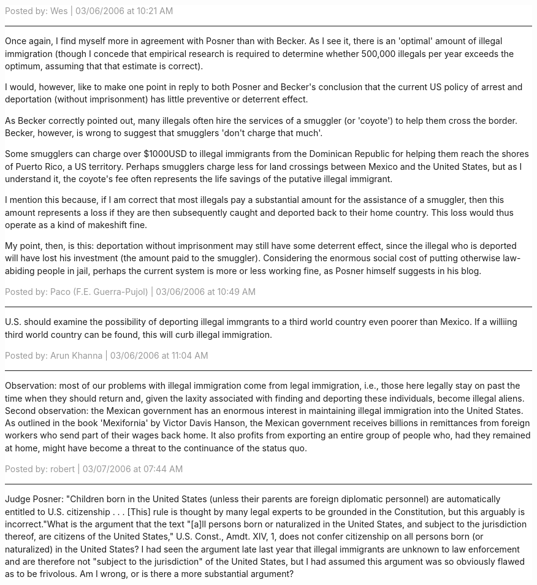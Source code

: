 <span style="color:#999">Posted by: Wes | 03/06/2006 at 10:21 AM</span>

---

Once again, I find myself more in agreement with Posner than with Becker.  As I see it, there is an 'optimal' amount of illegal immigration (though I concede that empirical research is required to determine whether 500,000 illegals per year exceeds the optimum, assuming that that estimate is correct).

I would, however, like to make one point in reply to both Posner and Becker's conclusion that the current US policy of arrest and deportation (without imprisonment) has little preventive or deterrent effect.

As Becker correctly pointed out, many illegals often hire the services of a smuggler (or 'coyote') to help them cross the border.  Becker, however, is wrong to suggest that smugglers 'don't charge that much'.  

Some smugglers can charge over $1000USD to illegal immigrants from the Dominican Republic for helping them reach the shores of Puerto Rico, a US territory.  Perhaps smugglers charge less for land crossings between Mexico and the United States, but as I understand it, the coyote's fee often represents the life savings of the putative illegal immigrant. 

I mention this because, if I am correct that most illegals pay a substantial amount for the assistance of a smuggler, then this amount represents a loss if they are then subsequently caught and deported back to their home country.  This loss would thus operate as a kind of makeshift fine.

My point, then, is this: deportation without imprisonment may still have some deterrent effect, since the illegal who is deported will have lost his investment (the amount paid to the smuggler).  Considering the enormous social cost of putting otherwise law-abiding people in jail, perhaps the current system is more or less working fine, as Posner himself suggests in his blog.

<span style="color:#999">Posted by: Paco (F.E. Guerra-Pujol) | 03/06/2006 at 10:49 AM</span>

---

U.S. should examine the possibility of deporting illegal immgrants to a third world country even poorer than Mexico.  If a williing third world country can be found, this will curb illegal immigration.

<span style="color:#999">Posted by: Arun Khanna | 03/06/2006 at 11:04 AM</span>

---

Observation: most of our problems with illegal immigration come from legal immigration, i.e., those here legally stay on past the time when they should return and, given the laxity associated with finding and deporting these individuals, become illegal aliens.
  Second observation: the Mexican government has an enormous interest in maintaining illegal immigration into the United States.  As outlined in the book 'Mexifornia' by Victor Davis Hanson, the Mexican government receives billions in remittances from foreign workers who send part of their wages back home.  It also profits from exporting an entire group of people who, had they remained at home, might have become a threat to the continuance of the status quo.

<span style="color:#999">Posted by: robert | 03/07/2006 at 07:44 AM</span>

---

Judge Posner:
"Children born in the United States (unless their parents are foreign diplomatic personnel) are automatically entitled to U.S. citizenship . . . [This] rule is thought by many legal experts to be grounded in the Constitution, but this arguably is incorrect."What is the argument that the text  "[a]ll persons born or naturalized in the United States, and subject to the jurisdiction thereof, are citizens of the United States," U.S. Const., Amdt. XIV, 1, does not confer citizenship on all persons born (or naturalized) in the United States? I had seen the argument late last year that illegal immigrants are unknown to law enforcement and are therefore not "subject to the jurisdiction" of the United States, but I had assumed this argument was so obviously flawed as to be frivolous. Am I wrong, or is there a more substantial argument?
